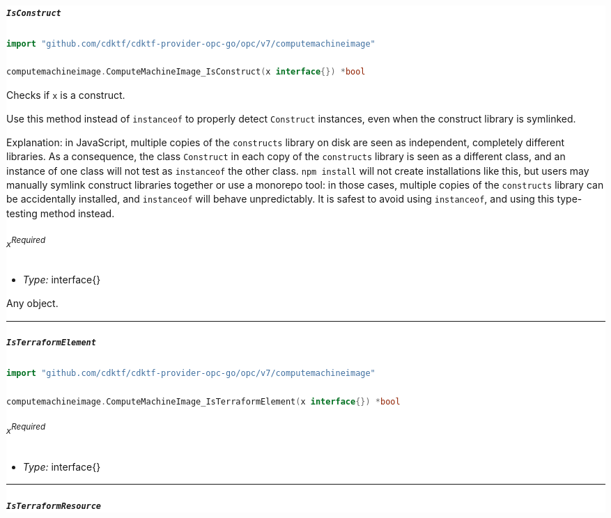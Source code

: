 
##### `IsConstruct` <a name="IsConstruct" id="@cdktf/provider-opc.computeMachineImage.ComputeMachineImage.isConstruct"></a>

```go
import "github.com/cdktf/cdktf-provider-opc-go/opc/v7/computemachineimage"

computemachineimage.ComputeMachineImage_IsConstruct(x interface{}) *bool
```

Checks if `x` is a construct.

Use this method instead of `instanceof` to properly detect `Construct`
instances, even when the construct library is symlinked.

Explanation: in JavaScript, multiple copies of the `constructs` library on
disk are seen as independent, completely different libraries. As a
consequence, the class `Construct` in each copy of the `constructs` library
is seen as a different class, and an instance of one class will not test as
`instanceof` the other class. `npm install` will not create installations
like this, but users may manually symlink construct libraries together or
use a monorepo tool: in those cases, multiple copies of the `constructs`
library can be accidentally installed, and `instanceof` will behave
unpredictably. It is safest to avoid using `instanceof`, and using
this type-testing method instead.

###### `x`<sup>Required</sup> <a name="x" id="@cdktf/provider-opc.computeMachineImage.ComputeMachineImage.isConstruct.parameter.x"></a>

- *Type:* interface{}

Any object.

---

##### `IsTerraformElement` <a name="IsTerraformElement" id="@cdktf/provider-opc.computeMachineImage.ComputeMachineImage.isTerraformElement"></a>

```go
import "github.com/cdktf/cdktf-provider-opc-go/opc/v7/computemachineimage"

computemachineimage.ComputeMachineImage_IsTerraformElement(x interface{}) *bool
```

###### `x`<sup>Required</sup> <a name="x" id="@cdktf/provider-opc.computeMachineImage.ComputeMachineImage.isTerraformElement.parameter.x"></a>

- *Type:* interface{}

---

##### `IsTerraformResource` <a name="IsTerraformResource" id="@cdktf/provider-opc.computeMachineImage.ComputeMachineImage.isTerraformResource"></a>
